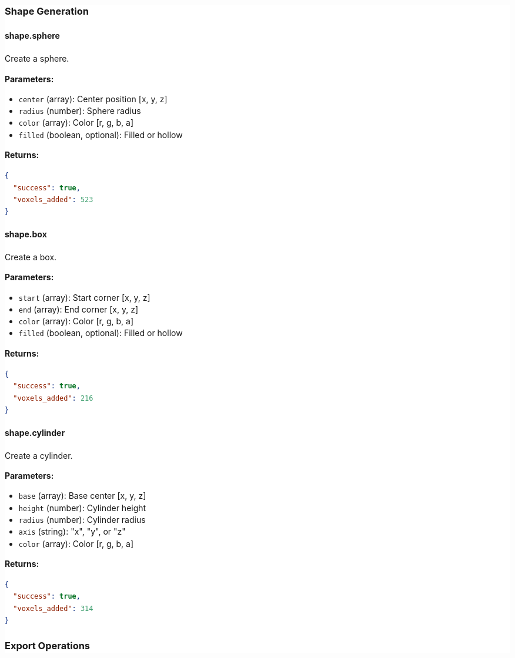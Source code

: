 ### Shape Generation

#### shape.sphere
Create a sphere.

**Parameters:**
- `center` (array): Center position [x, y, z]
- `radius` (number): Sphere radius
- `color` (array): Color [r, g, b, a]
- `filled` (boolean, optional): Filled or hollow

**Returns:**
```json
{
  "success": true,
  "voxels_added": 523
}
```

#### shape.box
Create a box.

**Parameters:**
- `start` (array): Start corner [x, y, z]
- `end` (array): End corner [x, y, z]
- `color` (array): Color [r, g, b, a]
- `filled` (boolean, optional): Filled or hollow

**Returns:**
```json
{
  "success": true,
  "voxels_added": 216
}
```

#### shape.cylinder
Create a cylinder.

**Parameters:**
- `base` (array): Base center [x, y, z]
- `height` (number): Cylinder height
- `radius` (number): Cylinder radius
- `axis` (string): "x", "y", or "z"
- `color` (array): Color [r, g, b, a]

**Returns:**
```json
{
  "success": true,
  "voxels_added": 314
}
```

### Export Operations
